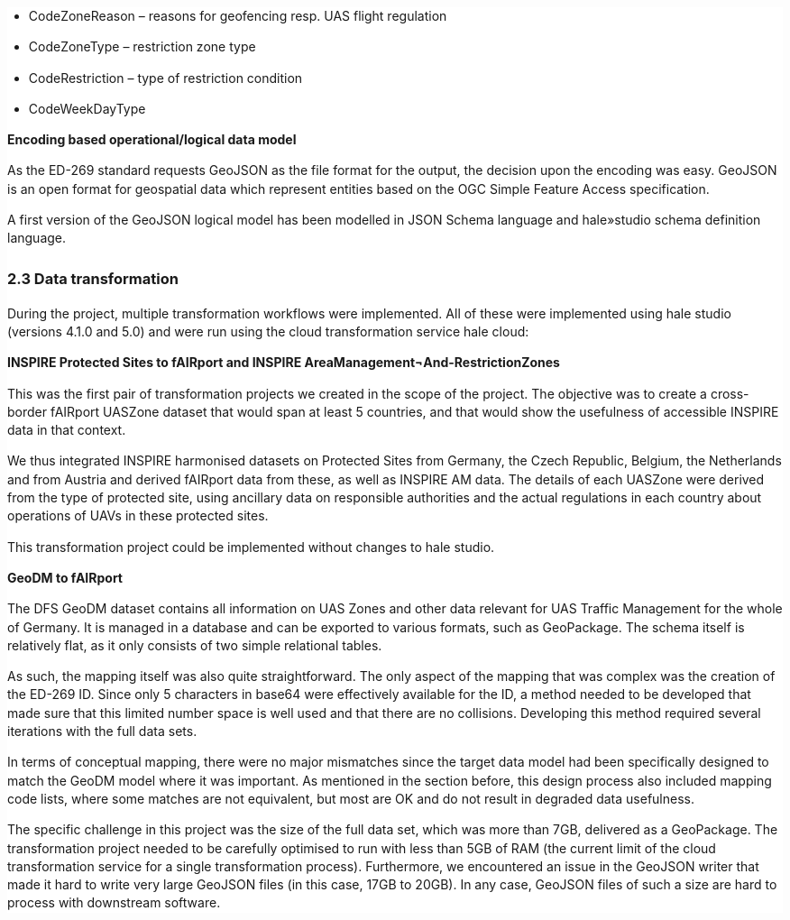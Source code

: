 -	CodeZoneReason – reasons for geofencing resp. UAS flight regulation
-	CodeZoneType – restriction zone type
- CodeRestriction – type of restriction condition

-	CodeWeekDayType 

__Encoding based operational/logical data model__

As the ED-269 standard requests GeoJSON as the file format for the output, the decision upon the encoding was easy. GeoJSON is an open format for geospatial data which represent entities based on the OGC Simple Feature Access specification.

A first version of the GeoJSON logical model has been modelled in JSON Schema language and hale»studio schema definition language.

### 2.3 Data transformation
During the project, multiple transformation workflows were implemented. All of these were implemented using hale studio (versions 4.1.0 and 5.0) and were run using the cloud transformation service hale cloud:

__INSPIRE Protected Sites to fAIRport and INSPIRE AreaManagement¬And-RestrictionZones__

This was the first pair of transformation projects we created in the scope of the project. The objective was to create a cross-border fAIRport UASZone dataset that would span at least 5 countries, and that would show the usefulness of accessible INSPIRE data in that context.

We thus integrated INSPIRE harmonised datasets on Protected Sites from Germany, the Czech Republic, Belgium, the Netherlands and from Austria and derived fAIRport data from these, as well as INSPIRE AM data. The details of each UASZone were derived from the type of protected site, using ancillary data on responsible authorities and the actual regulations in each country about operations of UAVs in these protected sites.

This transformation project could be implemented without changes to hale studio.

__GeoDM to fAIRport__

The DFS GeoDM dataset contains all information on UAS Zones and other data relevant for UAS Traffic Management for the whole of Germany. It is managed in a database and can be exported to various formats, such as GeoPackage. The schema itself is relatively flat, as it only consists of two simple relational tables.

As such, the mapping itself was also quite straightforward. The only aspect of the mapping that was complex was the creation of the ED-269 ID. Since only 5 characters in base64 were effectively available for the ID, a method needed to be developed that made sure that this limited number space is well used and that there are no collisions. Developing this method required several iterations with the full data sets.

In terms of conceptual mapping, there were no major mismatches since the target data model had been specifically designed to match the GeoDM model where it was important. As mentioned in the section before, this design process also included mapping code lists, where some matches are not equivalent, but most are OK and do not result in degraded data usefulness.

The specific challenge in this project was the size of the full data set, which was more than 7GB, delivered as a GeoPackage. The transformation project needed to be carefully optimised to run with less than 5GB of RAM (the current limit of the cloud transformation service for a single transformation process). Furthermore, we encountered an issue in the GeoJSON writer that made it hard to write very large GeoJSON files (in this case, 17GB to 20GB). In any case, GeoJSON files of such a size are hard to process with downstream software.
